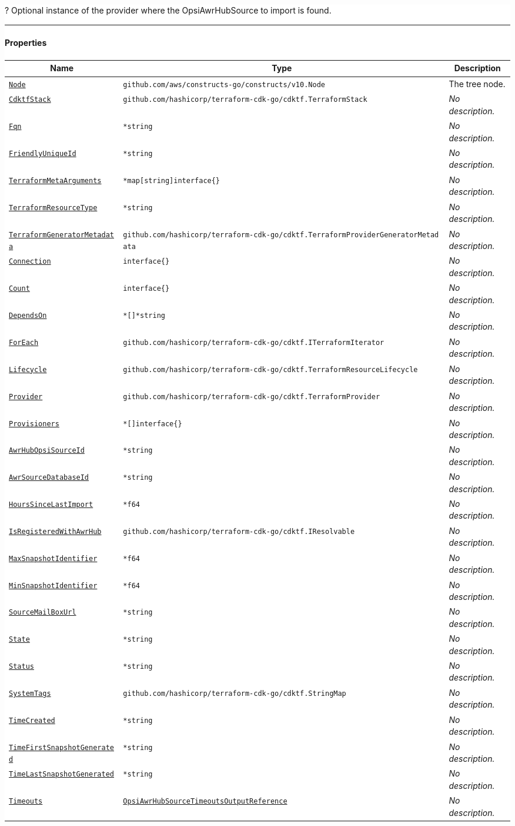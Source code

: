 ? Optional instance of the provider where the OpsiAwrHubSource to import is found.

---

#### Properties <a name="Properties" id="Properties"></a>

| **Name** | **Type** | **Description** |
| --- | --- | --- |
| <code><a href="#rhizo-co-terraform-provider-oci.opsiAwrHubSource.OpsiAwrHubSource.property.node">Node</a></code> | <code>github.com/aws/constructs-go/constructs/v10.Node</code> | The tree node. |
| <code><a href="#rhizo-co-terraform-provider-oci.opsiAwrHubSource.OpsiAwrHubSource.property.cdktfStack">CdktfStack</a></code> | <code>github.com/hashicorp/terraform-cdk-go/cdktf.TerraformStack</code> | *No description.* |
| <code><a href="#rhizo-co-terraform-provider-oci.opsiAwrHubSource.OpsiAwrHubSource.property.fqn">Fqn</a></code> | <code>*string</code> | *No description.* |
| <code><a href="#rhizo-co-terraform-provider-oci.opsiAwrHubSource.OpsiAwrHubSource.property.friendlyUniqueId">FriendlyUniqueId</a></code> | <code>*string</code> | *No description.* |
| <code><a href="#rhizo-co-terraform-provider-oci.opsiAwrHubSource.OpsiAwrHubSource.property.terraformMetaArguments">TerraformMetaArguments</a></code> | <code>*map[string]interface{}</code> | *No description.* |
| <code><a href="#rhizo-co-terraform-provider-oci.opsiAwrHubSource.OpsiAwrHubSource.property.terraformResourceType">TerraformResourceType</a></code> | <code>*string</code> | *No description.* |
| <code><a href="#rhizo-co-terraform-provider-oci.opsiAwrHubSource.OpsiAwrHubSource.property.terraformGeneratorMetadata">TerraformGeneratorMetadata</a></code> | <code>github.com/hashicorp/terraform-cdk-go/cdktf.TerraformProviderGeneratorMetadata</code> | *No description.* |
| <code><a href="#rhizo-co-terraform-provider-oci.opsiAwrHubSource.OpsiAwrHubSource.property.connection">Connection</a></code> | <code>interface{}</code> | *No description.* |
| <code><a href="#rhizo-co-terraform-provider-oci.opsiAwrHubSource.OpsiAwrHubSource.property.count">Count</a></code> | <code>interface{}</code> | *No description.* |
| <code><a href="#rhizo-co-terraform-provider-oci.opsiAwrHubSource.OpsiAwrHubSource.property.dependsOn">DependsOn</a></code> | <code>*[]*string</code> | *No description.* |
| <code><a href="#rhizo-co-terraform-provider-oci.opsiAwrHubSource.OpsiAwrHubSource.property.forEach">ForEach</a></code> | <code>github.com/hashicorp/terraform-cdk-go/cdktf.ITerraformIterator</code> | *No description.* |
| <code><a href="#rhizo-co-terraform-provider-oci.opsiAwrHubSource.OpsiAwrHubSource.property.lifecycle">Lifecycle</a></code> | <code>github.com/hashicorp/terraform-cdk-go/cdktf.TerraformResourceLifecycle</code> | *No description.* |
| <code><a href="#rhizo-co-terraform-provider-oci.opsiAwrHubSource.OpsiAwrHubSource.property.provider">Provider</a></code> | <code>github.com/hashicorp/terraform-cdk-go/cdktf.TerraformProvider</code> | *No description.* |
| <code><a href="#rhizo-co-terraform-provider-oci.opsiAwrHubSource.OpsiAwrHubSource.property.provisioners">Provisioners</a></code> | <code>*[]interface{}</code> | *No description.* |
| <code><a href="#rhizo-co-terraform-provider-oci.opsiAwrHubSource.OpsiAwrHubSource.property.awrHubOpsiSourceId">AwrHubOpsiSourceId</a></code> | <code>*string</code> | *No description.* |
| <code><a href="#rhizo-co-terraform-provider-oci.opsiAwrHubSource.OpsiAwrHubSource.property.awrSourceDatabaseId">AwrSourceDatabaseId</a></code> | <code>*string</code> | *No description.* |
| <code><a href="#rhizo-co-terraform-provider-oci.opsiAwrHubSource.OpsiAwrHubSource.property.hoursSinceLastImport">HoursSinceLastImport</a></code> | <code>*f64</code> | *No description.* |
| <code><a href="#rhizo-co-terraform-provider-oci.opsiAwrHubSource.OpsiAwrHubSource.property.isRegisteredWithAwrHub">IsRegisteredWithAwrHub</a></code> | <code>github.com/hashicorp/terraform-cdk-go/cdktf.IResolvable</code> | *No description.* |
| <code><a href="#rhizo-co-terraform-provider-oci.opsiAwrHubSource.OpsiAwrHubSource.property.maxSnapshotIdentifier">MaxSnapshotIdentifier</a></code> | <code>*f64</code> | *No description.* |
| <code><a href="#rhizo-co-terraform-provider-oci.opsiAwrHubSource.OpsiAwrHubSource.property.minSnapshotIdentifier">MinSnapshotIdentifier</a></code> | <code>*f64</code> | *No description.* |
| <code><a href="#rhizo-co-terraform-provider-oci.opsiAwrHubSource.OpsiAwrHubSource.property.sourceMailBoxUrl">SourceMailBoxUrl</a></code> | <code>*string</code> | *No description.* |
| <code><a href="#rhizo-co-terraform-provider-oci.opsiAwrHubSource.OpsiAwrHubSource.property.state">State</a></code> | <code>*string</code> | *No description.* |
| <code><a href="#rhizo-co-terraform-provider-oci.opsiAwrHubSource.OpsiAwrHubSource.property.status">Status</a></code> | <code>*string</code> | *No description.* |
| <code><a href="#rhizo-co-terraform-provider-oci.opsiAwrHubSource.OpsiAwrHubSource.property.systemTags">SystemTags</a></code> | <code>github.com/hashicorp/terraform-cdk-go/cdktf.StringMap</code> | *No description.* |
| <code><a href="#rhizo-co-terraform-provider-oci.opsiAwrHubSource.OpsiAwrHubSource.property.timeCreated">TimeCreated</a></code> | <code>*string</code> | *No description.* |
| <code><a href="#rhizo-co-terraform-provider-oci.opsiAwrHubSource.OpsiAwrHubSource.property.timeFirstSnapshotGenerated">TimeFirstSnapshotGenerated</a></code> | <code>*string</code> | *No description.* |
| <code><a href="#rhizo-co-terraform-provider-oci.opsiAwrHubSource.OpsiAwrHubSource.property.timeLastSnapshotGenerated">TimeLastSnapshotGenerated</a></code> | <code>*string</code> | *No description.* |
| <code><a href="#rhizo-co-terraform-provider-oci.opsiAwrHubSource.OpsiAwrHubSource.property.timeouts">Timeouts</a></code> | <code><a href="#rhizo-co-terraform-provider-oci.opsiAwrHubSource.OpsiAwrHubSourceTimeoutsOutputReference">OpsiAwrHubSourceTimeoutsOutputReference</a></code> | *No description.* |
